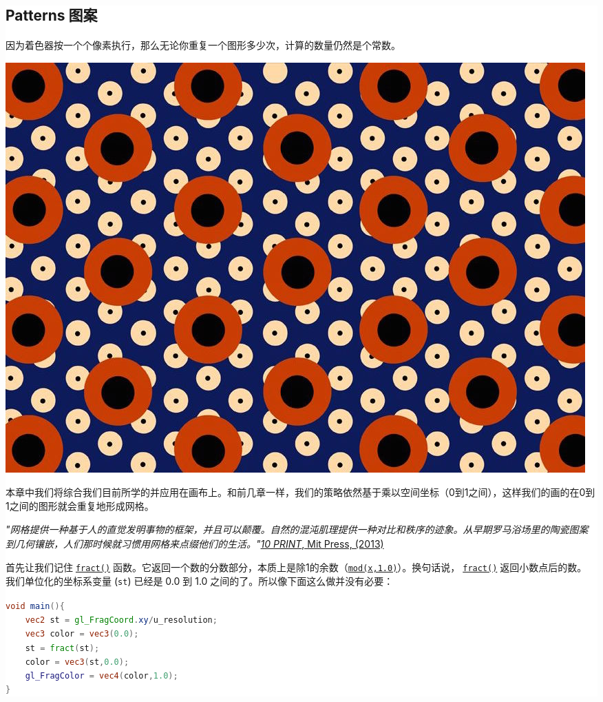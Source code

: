 ## Patterns 图案

因为着色器按一个个像素执行，那么无论你重复一个图形多少次，计算的数量仍然是个常数。

[ ![Nina Warmerdam - The IMPRINT Project (2013)](warmerdam.jpg) ](../edit.php#09/dots5.frag)

本章中我们将综合我们目前所学的并应用在画布上。和前几章一样，我们的策略依然基于乘以空间坐标（0到1之间），这样我们的画的在0到1之间的图形就会重复地形成网格。

*"网格提供一种基于人的直觉发明事物的框架，并且可以颠覆。自然的混沌肌理提供一种对比和秩序的迹象。从早期罗马浴场里的陶瓷图案到几何镶嵌，人们那时候就习惯用网格来点缀他们的生活。"*[*10 PRINT*, Mit Press, (2013)](http://10print.org/)

首先让我们记住 [```fract()```](../glossary/?search=fract) 函数。它返回一个数的分数部分，本质上是除1的余数（[```mod(x,1.0)```](../glossary/?search=mod)）。换句话说， [```fract()```](../glossary/?search=fract) 返回小数点后的数。 我们单位化的坐标系变量 (```st```) 已经是 0.0 到 1.0 之间的了。所以像下面这么做并没有必要：

```glsl
void main(){
	vec2 st = gl_FragCoord.xy/u_resolution;
	vec3 color = vec3(0.0);
    st = fract(st);
	color = vec3(st,0.0);
	gl_FragColor = vec4(color,1.0);
}
```
